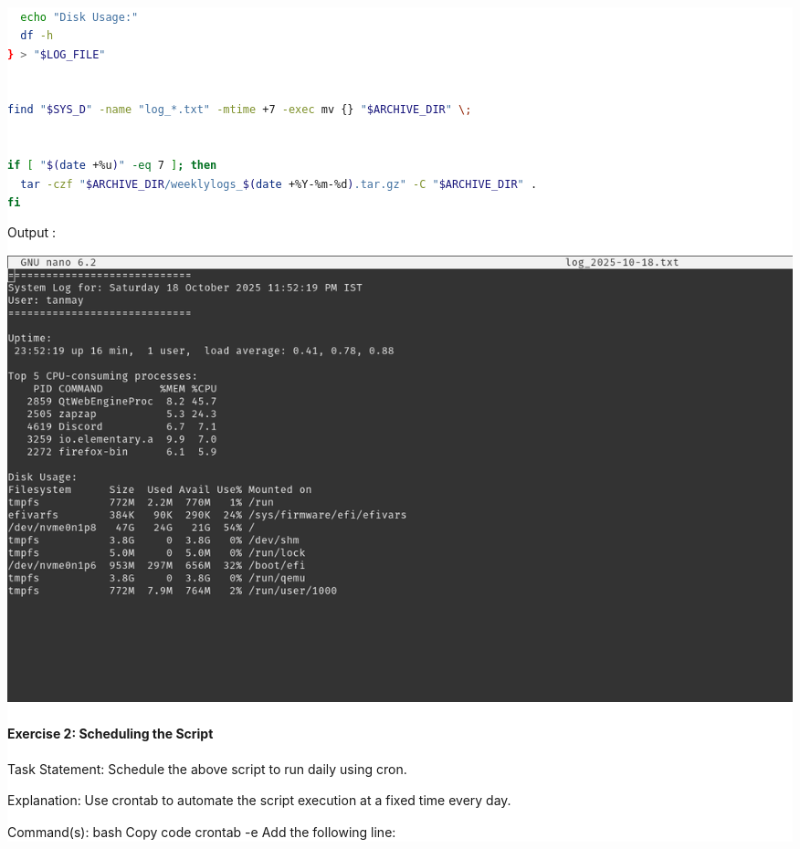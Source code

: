 ```bash
  echo "Disk Usage:"
  df -h
} > "$LOG_FILE"


find "$SYS_D" -name "log_*.txt" -mtime +7 -exec mv {} "$ARCHIVE_DIR" \;


if [ "$(date +%u)" -eq 7 ]; then
  tar -czf "$ARCHIVE_DIR/weeklylogs_$(date +%Y-%m-%d).tar.gz" -C "$ARCHIVE_DIR" .
fi
```
Output :

<p align="center">
<img src="img/out1.png" width="900">
</p>

#### Exercise 2: Scheduling the Script
Task Statement:
Schedule the above script to run daily using cron.

Explanation:
Use crontab to automate the script execution at a fixed time every day.

Command(s):
bash
Copy code
crontab -e
Add the following line:
